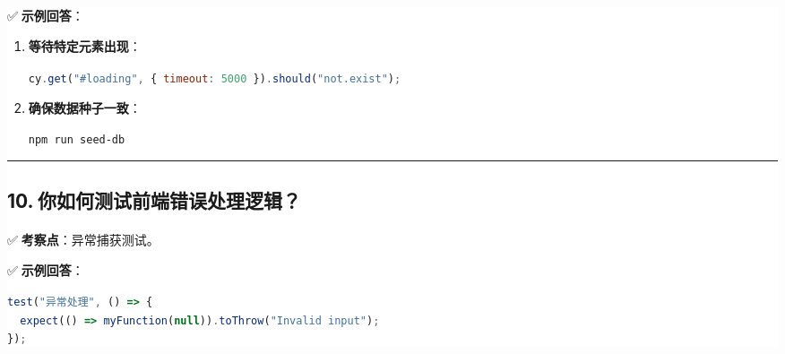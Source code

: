 ✅ **示例回答**：

1. **等待特定元素出现**：
   ```js
   cy.get("#loading", { timeout: 5000 }).should("not.exist");
   ```
2. **确保数据种子一致**：
   ```sh
   npm run seed-db
   ```

---

## **10. 你如何测试前端错误处理逻辑？**

✅ **考察点**：异常捕获测试。

✅ **示例回答**：

```ts
test("异常处理", () => {
  expect(() => myFunction(null)).toThrow("Invalid input");
});
```
